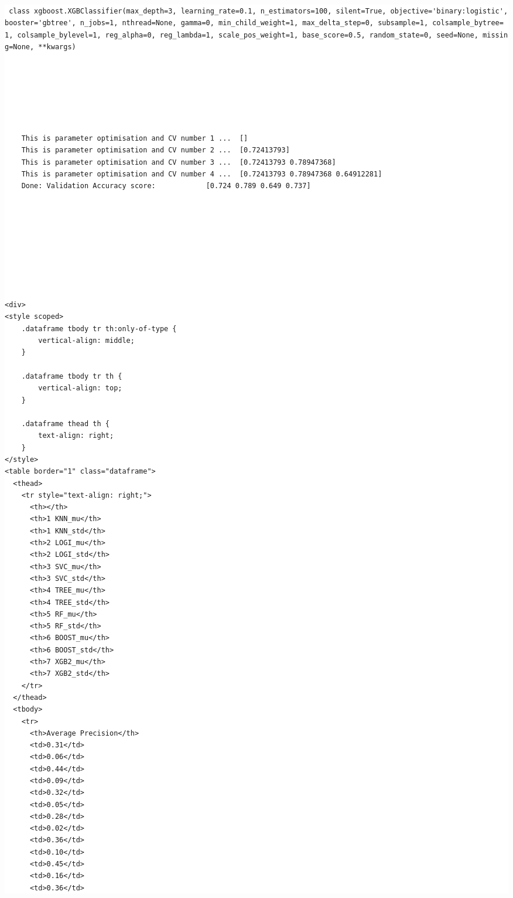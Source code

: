  ``` class xgboost.XGBClassifier(max_depth=3, learning_rate=0.1, n_estimators=100, silent=True, objective='binary:logistic', booster='gbtree', n_jobs=1, nthread=None, gamma=0, min_child_weight=1, max_delta_step=0, subsample=1, colsample_bytree=1, colsample_bylevel=1, reg_alpha=0, reg_lambda=1, scale_pos_weight=1, base_score=0.5, random_state=0, seed=None, missing=None, **kwargs)```
```






    This is parameter optimisation and CV number 1 ... 	[]
    This is parameter optimisation and CV number 2 ... 	[0.72413793]
    This is parameter optimisation and CV number 3 ... 	[0.72413793 0.78947368]
    This is parameter optimisation and CV number 4 ... 	[0.72413793 0.78947368 0.64912281]
    Done: Validation Accuracy score: 			[0.724 0.789 0.649 0.737]









<div>
<style scoped>
    .dataframe tbody tr th:only-of-type {
        vertical-align: middle;
    }

    .dataframe tbody tr th {
        vertical-align: top;
    }

    .dataframe thead th {
        text-align: right;
    }
</style>
<table border="1" class="dataframe">
  <thead>
    <tr style="text-align: right;">
      <th></th>
      <th>1 KNN_mu</th>
      <th>1 KNN_std</th>
      <th>2 LOGI_mu</th>
      <th>2 LOGI_std</th>
      <th>3 SVC_mu</th>
      <th>3 SVC_std</th>
      <th>4 TREE_mu</th>
      <th>4 TREE_std</th>
      <th>5 RF_mu</th>
      <th>5 RF_std</th>
      <th>6 BOOST_mu</th>
      <th>6 BOOST_std</th>
      <th>7 XGB2_mu</th>
      <th>7 XGB2_std</th>
    </tr>
  </thead>
  <tbody>
    <tr>
      <th>Average Precision</th>
      <td>0.31</td>
      <td>0.06</td>
      <td>0.44</td>
      <td>0.09</td>
      <td>0.32</td>
      <td>0.05</td>
      <td>0.28</td>
      <td>0.02</td>
      <td>0.36</td>
      <td>0.10</td>
      <td>0.45</td>
      <td>0.16</td>
      <td>0.36</td>